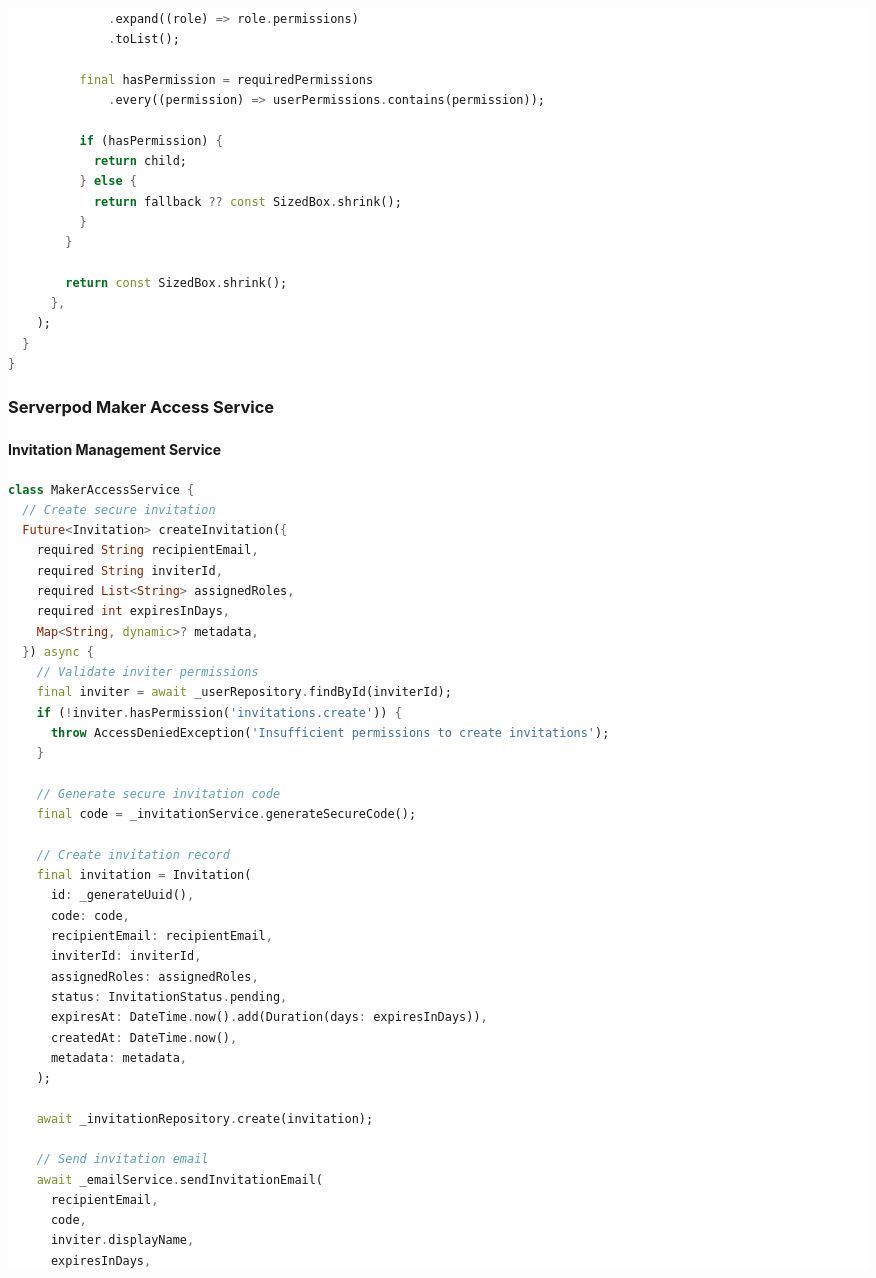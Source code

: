 ```dart
              .expand((role) => role.permissions)
              .toList();

          final hasPermission = requiredPermissions
              .every((permission) => userPermissions.contains(permission));

          if (hasPermission) {
            return child;
          } else {
            return fallback ?? const SizedBox.shrink();
          }
        }

        return const SizedBox.shrink();
      },
    );
  }
}
```

### Serverpod Maker Access Service

#### Invitation Management Service
```dart
class MakerAccessService {
  // Create secure invitation
  Future<Invitation> createInvitation({
    required String recipientEmail,
    required String inviterId,
    required List<String> assignedRoles,
    required int expiresInDays,
    Map<String, dynamic>? metadata,
  }) async {
    // Validate inviter permissions
    final inviter = await _userRepository.findById(inviterId);
    if (!inviter.hasPermission('invitations.create')) {
      throw AccessDeniedException('Insufficient permissions to create invitations');
    }

    // Generate secure invitation code
    final code = _invitationService.generateSecureCode();

    // Create invitation record
    final invitation = Invitation(
      id: _generateUuid(),
      code: code,
      recipientEmail: recipientEmail,
      inviterId: inviterId,
      assignedRoles: assignedRoles,
      status: InvitationStatus.pending,
      expiresAt: DateTime.now().add(Duration(days: expiresInDays)),
      createdAt: DateTime.now(),
      metadata: metadata,
    );

    await _invitationRepository.create(invitation);

    // Send invitation email
    await _emailService.sendInvitationEmail(
      recipientEmail,
      code,
      inviter.displayName,
      expiresInDays,
```